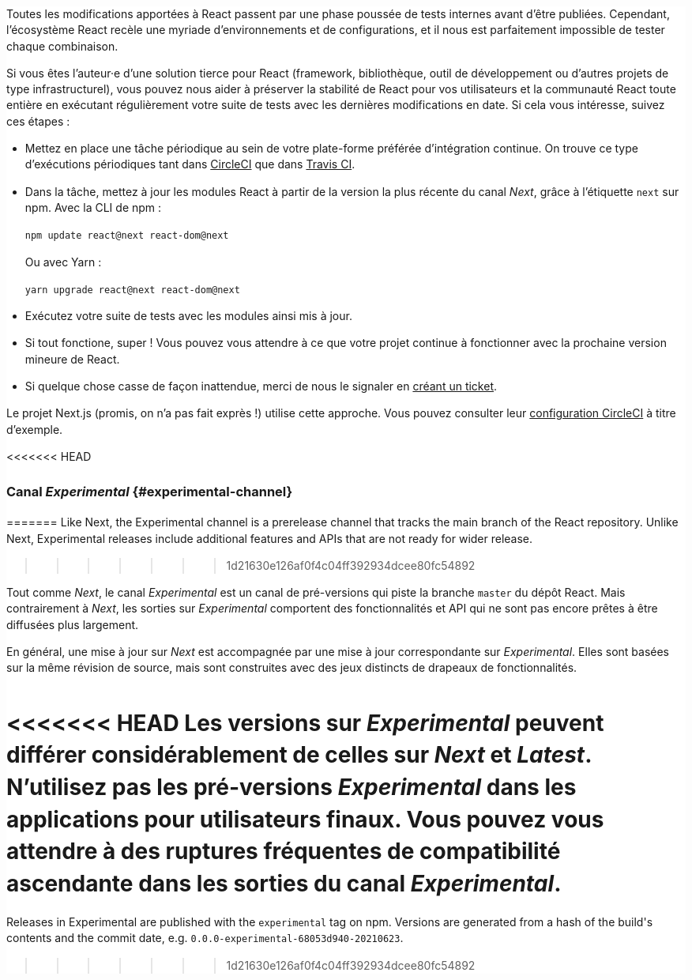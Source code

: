 Toutes les modifications apportées à React passent par une phase poussée de tests internes avant d’être publiées.  Cependant, l’écosystème React recèle une myriade d’environnements et de configurations, et il nous est parfaitement impossible de tester chaque combinaison.

Si vous êtes l’auteur·e d’une solution tierce pour React (framework, bibliothèque, outil de développement ou d’autres projets de type infrastructurel), vous pouvez nous aider à préserver la stabilité de React pour vos utilisateurs et la communauté React toute entière en exécutant régulièrement votre suite de tests avec les dernières modifications en date.  Si cela vous intéresse, suivez ces étapes :

- Mettez en place une tâche périodique au sein de votre plate-forme préférée d’intégration continue.  On trouve ce type d’exécutions périodiques tant dans [CircleCI](https://circleci.com/docs/2.0/triggers/#scheduled-builds) que dans [Travis CI](https://docs.travis-ci.com/user/cron-jobs/).
- Dans la tâche, mettez à jour les modules React à partir de la version la plus récente du canal *Next*, grâce à l’étiquette `next` sur npm.  Avec la CLI de npm :

  ```
  npm update react@next react-dom@next
  ```

  Ou avec Yarn :

  ```
  yarn upgrade react@next react-dom@next
  ```

- Exécutez votre suite de tests avec les modules ainsi mis à jour.
- Si tout fonctione, super !  Vous pouvez vous attendre à ce que votre projet continue à fonctionner avec la prochaine version mineure de React.
- Si quelque chose casse de façon inattendue, merci de nous le signaler en [créant un ticket](https://github.com/facebook/react/issues).

Le projet Next.js (promis, on n’a pas fait exprès !) utilise cette approche.  Vous pouvez consulter leur [configuration CircleCI](https://github.com/zeit/next.js/blob/c0a1c0f93966fe33edd93fb53e5fafb0dcd80a9e/.circleci/config.yml) à titre d’exemple.

<<<<<<< HEAD
### Canal *Experimental* {#experimental-channel}
=======
Like Next, the Experimental channel is a prerelease channel that tracks the main branch of the React repository. Unlike Next, Experimental releases include additional features and APIs that are not ready for wider release.
>>>>>>> 1d21630e126af0f4c04ff392934dcee80fc54892

Tout comme *Next*, le canal *Experimental* est un canal de pré-versions qui piste la branche `master` du dépôt React.  Mais contrairement à *Next*, les sorties sur *Experimental* comportent des fonctionnalités et API qui ne sont pas encore prêtes à être diffusées plus largement.

En général, une mise à jour sur *Next* est accompagnée par une mise à jour correspondante sur *Experimental*.  Elles sont basées sur la même révision de source, mais sont construites avec des jeux distincts de drapeaux de fonctionnalités.

<<<<<<< HEAD
Les versions sur *Experimental* peuvent différer considérablement de celles sur *Next* et *Latest*. **N’utilisez pas les pré-versions *Experimental* dans les applications pour utilisateurs finaux.**  Vous pouvez vous attendre à des ruptures fréquentes de compatibilité ascendante dans les sorties du canal *Experimental*.
=======
Releases in Experimental are published with the `experimental` tag on npm. Versions are generated from a hash of the build's contents and the commit date, e.g. `0.0.0-experimental-68053d940-20210623`.
>>>>>>> 1d21630e126af0f4c04ff392934dcee80fc54892

